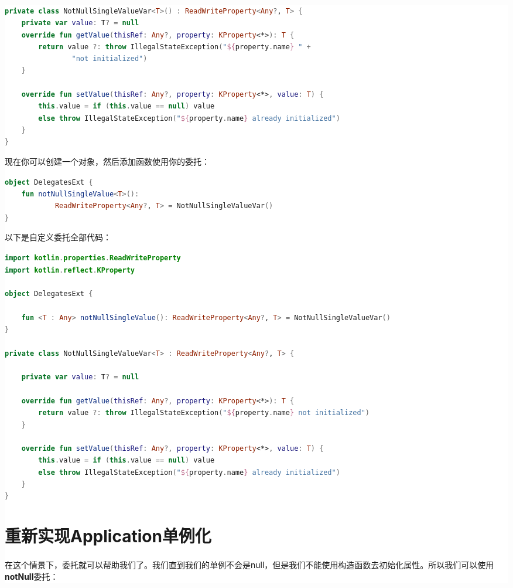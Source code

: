 ```kotlin
private class NotNullSingleValueVar<T>() : ReadWriteProperty<Any?, T> {
    private var value: T? = null
    override fun getValue(thisRef: Any?, property: KProperty<*>): T {
        return value ?: throw IllegalStateException("${property.name} " +
                "not initialized")
    }

    override fun setValue(thisRef: Any?, property: KProperty<*>, value: T) {
        this.value = if (this.value == null) value
        else throw IllegalStateException("${property.name} already initialized")
    }
}
```

现在你可以创建一个对象，然后添加函数使用你的委托：

```kotlin
object DelegatesExt {
    fun notNullSingleValue<T>():
            ReadWriteProperty<Any?, T> = NotNullSingleValueVar()
}
```

以下是自定义委托全部代码：

```kotlin
import kotlin.properties.ReadWriteProperty
import kotlin.reflect.KProperty

object DelegatesExt {

    fun <T : Any> notNullSingleValue(): ReadWriteProperty<Any?, T> = NotNullSingleValueVar()
}

private class NotNullSingleValueVar<T> : ReadWriteProperty<Any?, T> {

    private var value: T? = null

    override fun getValue(thisRef: Any?, property: KProperty<*>): T {
        return value ?: throw IllegalStateException("${property.name} not initialized")
    }

    override fun setValue(thisRef: Any?, property: KProperty<*>, value: T) {
        this.value = if (this.value == null) value
        else throw IllegalStateException("${property.name} already initialized")
    }
}
```

# 重新实现Application单例化

在这个情景下，委托就可以帮助我们了。我们直到我们的单例不会是null，但是我们不能使用构造函数去初始化属性。所以我们可以使用**notNull**委托：
